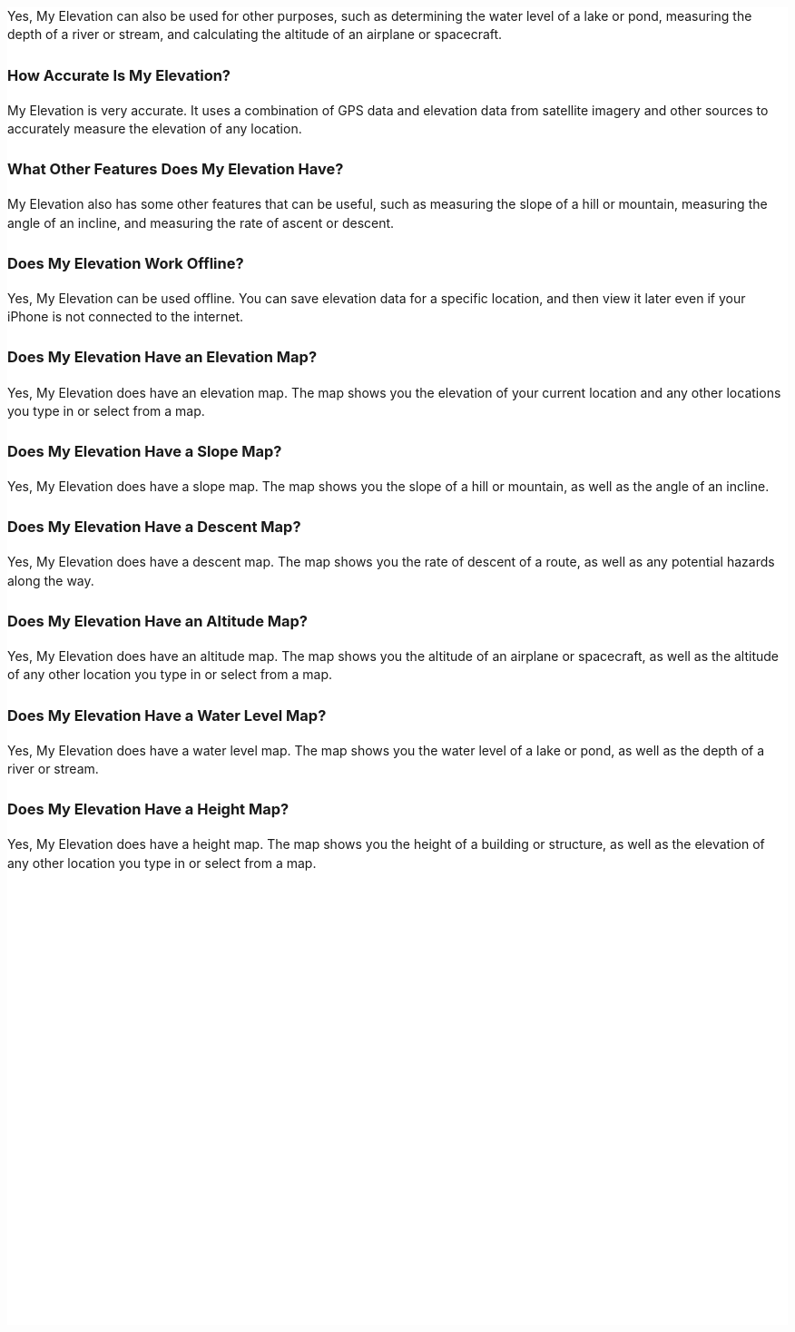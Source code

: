 <p>Yes, My Elevation can also be used for other purposes, such as determining the water level of a lake or pond, measuring the depth of a river or stream, and calculating the altitude of an airplane or spacecraft.</p>

<h3>How Accurate Is My Elevation?</h3>

<p>My Elevation is very accurate. It uses a combination of GPS data and elevation data from satellite imagery and other sources to accurately measure the elevation of any location.</p>

<h3>What Other Features Does My Elevation Have?</h3>

<p>My Elevation also has some other features that can be useful, such as measuring the slope of a hill or mountain, measuring the angle of an incline, and measuring the rate of ascent or descent.</p>

<h3>Does My Elevation Work Offline?</h3>

<p>Yes, My Elevation can be used offline. You can save elevation data for a specific location, and then view it later even if your iPhone is not connected to the internet.</p>

<h3>Does My Elevation Have an Elevation Map?</h3>

<p>Yes, My Elevation does have an elevation map. The map shows you the elevation of your current location and any other locations you type in or select from a map.</p>

<h3>Does My Elevation Have a Slope Map?</h3>

<p>Yes, My Elevation does have a slope map. The map shows you the slope of a hill or mountain, as well as the angle of an incline.</p>

<h3>Does My Elevation Have a Descent Map?</h3>

<p>Yes, My Elevation does have a descent map. The map shows you the rate of descent of a route, as well as any potential hazards along the way.</p>

<h3>Does My Elevation Have an Altitude Map?</h3>

<p>Yes, My Elevation does have an altitude map. The map shows you the altitude of an airplane or spacecraft, as well as the altitude of any other location you type in or select from a map.</p>

<h3>Does My Elevation Have a Water Level Map?</h3>

<p>Yes, My Elevation does have a water level map. The map shows you the water level of a lake or pond, as well as the depth of a river or stream.</p>

<h3>Does My Elevation Have a Height Map?</h3>

<p>Yes, My Elevation does have a height map. The map shows you the height of a building or structure, as well as the elevation of any other location you type in or select from a map.</p>

<div style="position: relative; padding-bottom: 56.25%; overflow: hidden"><iframe src="https://www.youtube.com/embed/hsAkUP31UiY" frameborder="0" allow="accelerometer; autoplay; clipboard-write; encrypted-media; gyroscope; picture-in-picture; web-share" allowfullscreen style="position: absolute; top: 0; left: 0; width: 100%; height: 100%;"></iframe>
</div>
